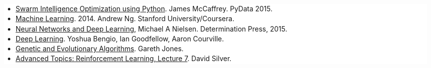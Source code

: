 - [Swarm Intelligence Optimization using Python](https://www.youtube.com/watch?v=bVDX_UwthZI). James McCaffrey. PyData 2015.
- [Machine Learning](https://www.coursera.org/learn/machine-learning). 2014. Andrew Ng. Stanford University/Coursera.
- [Neural Networks and Deep Learning](http://neuralnetworksanddeeplearning.com), Michael A Nielsen. Determination Press, 2015.
- [Deep Learning](http://www-labs.iro.umontreal.ca/~bengioy/dlbook/). Yoshua Bengio, Ian Goodfellow, Aaron Courville.
- [Genetic and Evolutionary Algorithms](http://www.wiley.com/legacy/wileychi/ecc/samples/sample10.pdf). Gareth Jones.
- [Advanced Topics: Reinforcement Learning, Lecture 7](https://www.youtube.com/watch?v=KHZVXao4qXs&index=7&list=PL5X3mDkKaJrL42i_jhE4N-p6E2Ol62Ofa). David Silver.
